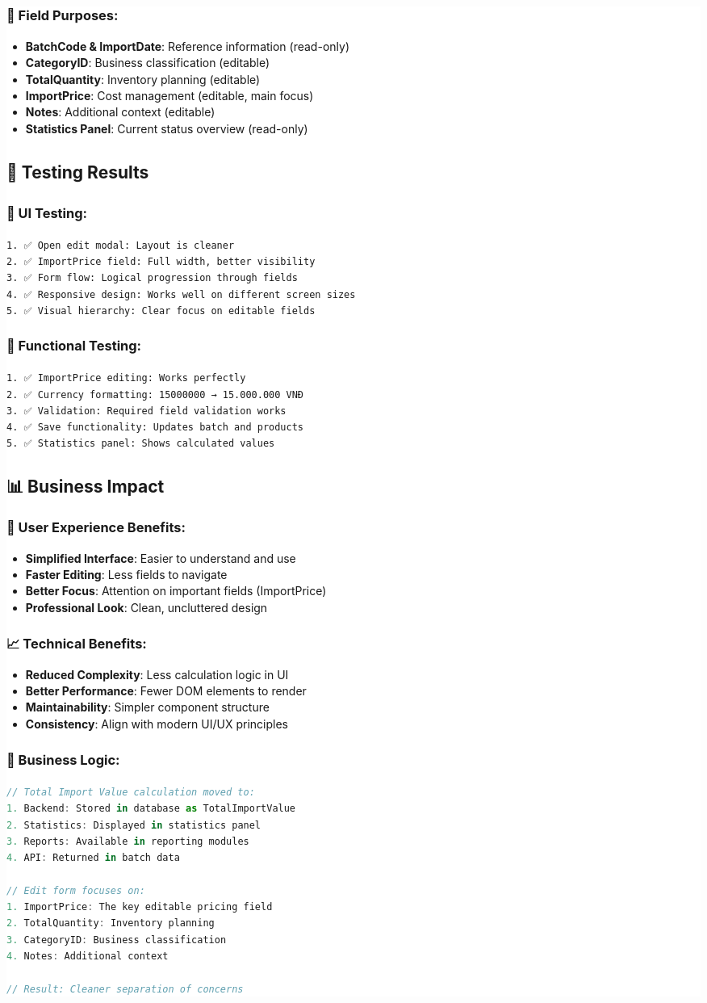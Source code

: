 ### **🎯 Field Purposes:**
- **BatchCode & ImportDate**: Reference information (read-only)
- **CategoryID**: Business classification (editable)
- **TotalQuantity**: Inventory planning (editable)
- **ImportPrice**: Cost management (editable, main focus)
- **Notes**: Additional context (editable)
- **Statistics Panel**: Current status overview (read-only)

## 🧪 **Testing Results**

### **📱 UI Testing:**
```
1. ✅ Open edit modal: Layout is cleaner
2. ✅ ImportPrice field: Full width, better visibility
3. ✅ Form flow: Logical progression through fields
4. ✅ Responsive design: Works well on different screen sizes
5. ✅ Visual hierarchy: Clear focus on editable fields
```

### **🔧 Functional Testing:**
```
1. ✅ ImportPrice editing: Works perfectly
2. ✅ Currency formatting: 15000000 → 15.000.000 VNĐ
3. ✅ Validation: Required field validation works
4. ✅ Save functionality: Updates batch and products
5. ✅ Statistics panel: Shows calculated values
```

## 📊 **Business Impact**

### **💼 User Experience Benefits:**
- **Simplified Interface**: Easier to understand and use
- **Faster Editing**: Less fields to navigate
- **Better Focus**: Attention on important fields (ImportPrice)
- **Professional Look**: Clean, uncluttered design

### **📈 Technical Benefits:**
- **Reduced Complexity**: Less calculation logic in UI
- **Better Performance**: Fewer DOM elements to render
- **Maintainability**: Simpler component structure
- **Consistency**: Align with modern UI/UX principles

### **🎯 Business Logic:**
```typescript
// Total Import Value calculation moved to:
1. Backend: Stored in database as TotalImportValue
2. Statistics: Displayed in statistics panel
3. Reports: Available in reporting modules
4. API: Returned in batch data

// Edit form focuses on:
1. ImportPrice: The key editable pricing field
2. TotalQuantity: Inventory planning
3. CategoryID: Business classification
4. Notes: Additional context

// Result: Cleaner separation of concerns
```
